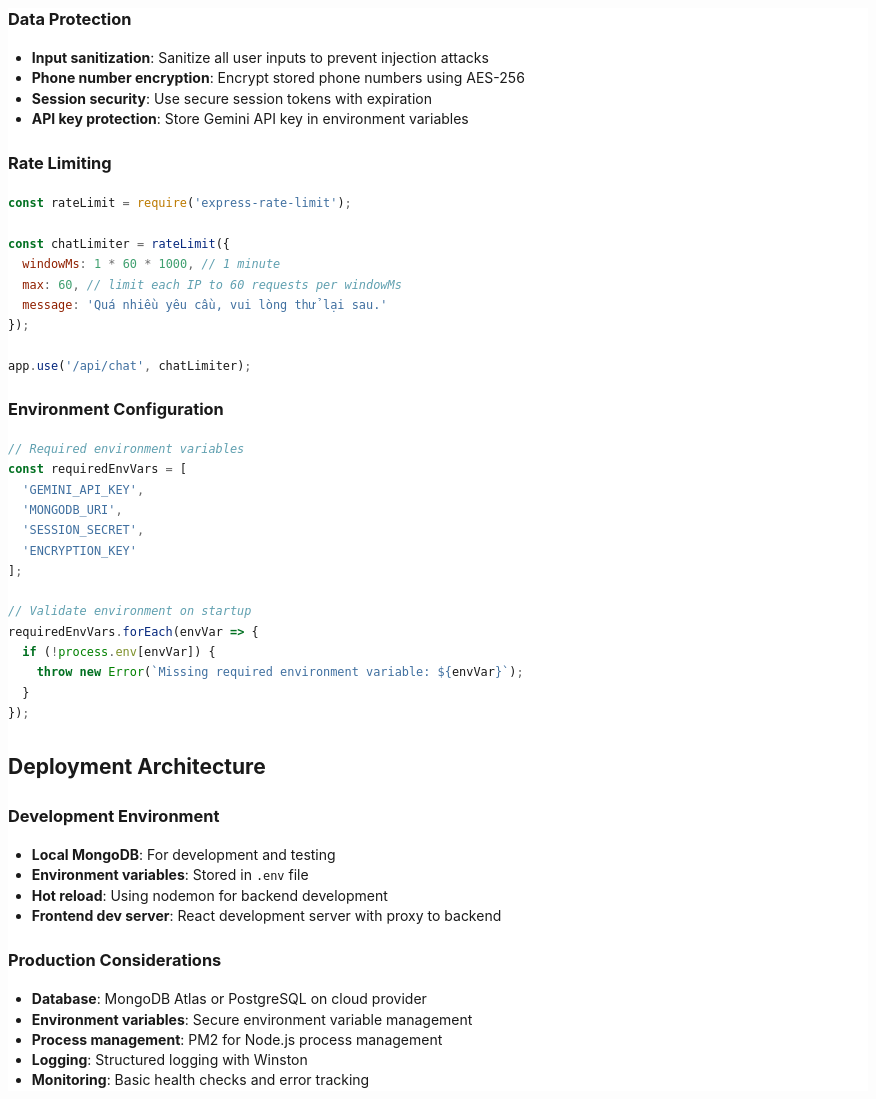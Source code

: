 ### Data Protection
- **Input sanitization**: Sanitize all user inputs to prevent injection attacks
- **Phone number encryption**: Encrypt stored phone numbers using AES-256
- **Session security**: Use secure session tokens with expiration
- **API key protection**: Store Gemini API key in environment variables

### Rate Limiting
```javascript
const rateLimit = require('express-rate-limit');

const chatLimiter = rateLimit({
  windowMs: 1 * 60 * 1000, // 1 minute
  max: 60, // limit each IP to 60 requests per windowMs
  message: 'Quá nhiều yêu cầu, vui lòng thử lại sau.'
});

app.use('/api/chat', chatLimiter);
```

### Environment Configuration
```javascript
// Required environment variables
const requiredEnvVars = [
  'GEMINI_API_KEY',
  'MONGODB_URI',
  'SESSION_SECRET',
  'ENCRYPTION_KEY'
];

// Validate environment on startup
requiredEnvVars.forEach(envVar => {
  if (!process.env[envVar]) {
    throw new Error(`Missing required environment variable: ${envVar}`);
  }
});
```

## Deployment Architecture

### Development Environment
- **Local MongoDB**: For development and testing
- **Environment variables**: Stored in `.env` file
- **Hot reload**: Using nodemon for backend development
- **Frontend dev server**: React development server with proxy to backend

### Production Considerations
- **Database**: MongoDB Atlas or PostgreSQL on cloud provider
- **Environment variables**: Secure environment variable management
- **Process management**: PM2 for Node.js process management
- **Logging**: Structured logging with Winston
- **Monitoring**: Basic health checks and error tracking
